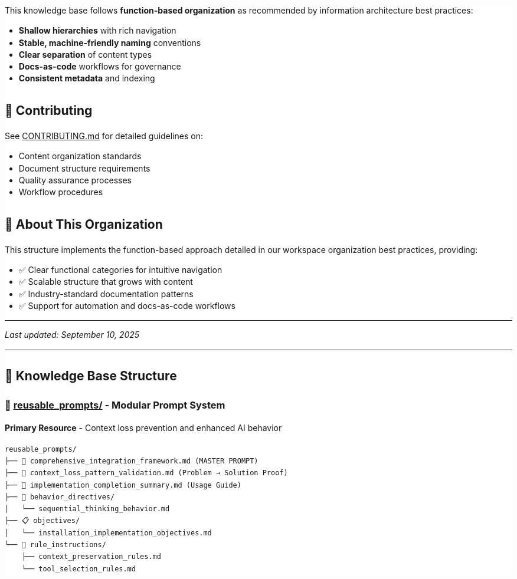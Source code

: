 This knowledge base follows **function-based organization** as recommended by information architecture best practices:

- **Shallow hierarchies** with rich navigation
- **Stable, machine-friendly naming** conventions
- **Clear separation** of content types
- **Docs-as-code** workflows for governance
- **Consistent metadata** and indexing

## 🤝 **Contributing**

See [CONTRIBUTING.md](CONTRIBUTING.md) for detailed guidelines on:

- Content organization standards
- Document structure requirements
- Quality assurance processes
- Workflow procedures

## 📖 **About This Organization**

This structure implements the function-based approach detailed in our workspace organization best practices, providing:

- ✅ Clear functional categories for intuitive navigation
- ✅ Scalable structure that grows with content
- ✅ Industry-standard documentation patterns
- ✅ Support for automation and docs-as-code workflows

---

*Last updated: September 10, 2025*

---

## 📁 **Knowledge Base Structure**

### 🎨 **[reusable_prompts/](reusable_prompts/)** - Modular Prompt System

**Primary Resource** - Context loss prevention and enhanced AI behavior

```
reusable_prompts/
├── 📄 comprehensive_integration_framework.md (MASTER PROMPT)
├── 📄 context_loss_pattern_validation.md (Problem → Solution Proof)
├── 📄 implementation_completion_summary.md (Usage Guide)
├── 🎯 behavior_directives/
│   └── sequential_thinking_behavior.md
├── 📋 objectives/
│   └── installation_implementation_objectives.md
└── 📜 rule_instructions/
    ├── context_preservation_rules.md
    └── tool_selection_rules.md
```
